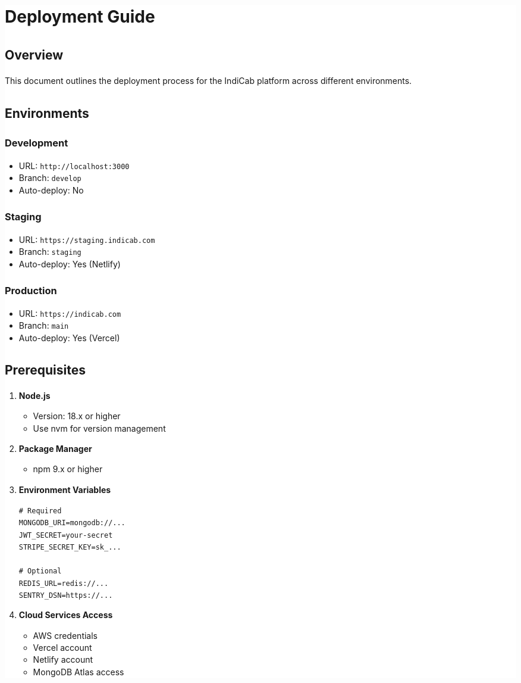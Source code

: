 # Deployment Guide

## Overview

This document outlines the deployment process for the IndiCab platform across different environments.

## Environments

### Development
- URL: `http://localhost:3000`
- Branch: `develop`
- Auto-deploy: No

### Staging
- URL: `https://staging.indicab.com`
- Branch: `staging`
- Auto-deploy: Yes (Netlify)

### Production
- URL: `https://indicab.com`
- Branch: `main`
- Auto-deploy: Yes (Vercel)

## Prerequisites

1. **Node.js**
   - Version: 18.x or higher
   - Use nvm for version management

2. **Package Manager**
   - npm 9.x or higher

3. **Environment Variables**
   ```env
   # Required
   MONGODB_URI=mongodb://...
   JWT_SECRET=your-secret
   STRIPE_SECRET_KEY=sk_...
   
   # Optional
   REDIS_URL=redis://...
   SENTRY_DSN=https://...
   ```

4. **Cloud Services Access**
   - AWS credentials
   - Vercel account
   - Netlify account
   - MongoDB Atlas access
